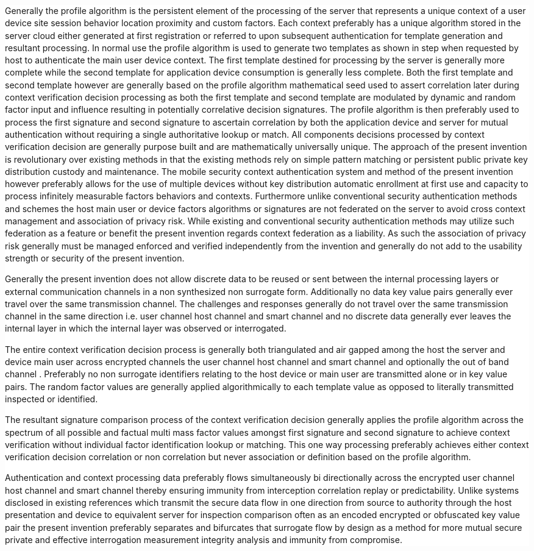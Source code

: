 Generally the profile algorithm is the persistent element of the processing of the server that represents a unique context of a user device site session behavior location proximity and custom factors. Each context preferably has a unique algorithm stored in the server cloud either generated at first registration or referred to upon subsequent authentication for template generation and resultant processing. In normal use the profile algorithm is used to generate two templates as shown in step when requested by host to authenticate the main user device context. The first template destined for processing by the server is generally more complete while the second template for application device consumption is generally less complete. Both the first template and second template however are generally based on the profile algorithm mathematical seed used to assert correlation later during context verification decision processing as both the first template and second template are modulated by dynamic and random factor input and influence resulting in potentially correlative decision signatures. The profile algorithm is then preferably used to process the first signature and second signature to ascertain correlation by both the application device and server for mutual authentication without requiring a single authoritative lookup or match. All components decisions processed by context verification decision are generally purpose built and are mathematically universally unique. The approach of the present invention is revolutionary over existing methods in that the existing methods rely on simple pattern matching or persistent public private key distribution custody and maintenance. The mobile security context authentication system and method of the present invention however preferably allows for the use of multiple devices without key distribution automatic enrollment at first use and capacity to process infinitely measurable factors behaviors and contexts. Furthermore unlike conventional security authentication methods and schemes the host main user or device factors algorithms or signatures are not federated on the server to avoid cross context management and association of privacy risk. While existing and conventional security authentication methods may utilize such federation as a feature or benefit the present invention regards context federation as a liability. As such the association of privacy risk generally must be managed enforced and verified independently from the invention and generally do not add to the usability strength or security of the present invention.

Generally the present invention does not allow discrete data to be reused or sent between the internal processing layers or external communication channels in a non synthesized non surrogate form. Additionally no data key value pairs generally ever travel over the same transmission channel. The challenges and responses generally do not travel over the same transmission channel in the same direction i.e. user channel host channel and smart channel and no discrete data generally ever leaves the internal layer in which the internal layer was observed or interrogated.

The entire context verification decision process is generally both triangulated and air gapped among the host the server and device main user across encrypted channels the user channel host channel and smart channel and optionally the out of band channel . Preferably no non surrogate identifiers relating to the host device or main user are transmitted alone or in key value pairs. The random factor values are generally applied algorithmically to each template value as opposed to literally transmitted inspected or identified.

The resultant signature comparison process of the context verification decision generally applies the profile algorithm across the spectrum of all possible and factual multi mass factor values amongst first signature and second signature to achieve context verification without individual factor identification lookup or matching. This one way processing preferably achieves either context verification decision correlation or non correlation but never association or definition based on the profile algorithm.

Authentication and context processing data preferably flows simultaneously bi directionally across the encrypted user channel host channel and smart channel thereby ensuring immunity from interception correlation replay or predictability. Unlike systems disclosed in existing references which transmit the secure data flow in one direction from source to authority through the host presentation and device to equivalent server for inspection comparison often as an encoded encrypted or obfuscated key value pair the present invention preferably separates and bifurcates that surrogate flow by design as a method for more mutual secure private and effective interrogation measurement integrity analysis and immunity from compromise.
